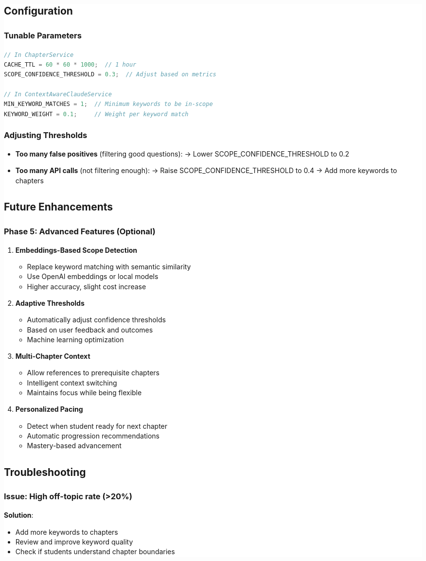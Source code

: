## Configuration

### Tunable Parameters

```typescript
// In ChapterService
CACHE_TTL = 60 * 60 * 1000;  // 1 hour
SCOPE_CONFIDENCE_THRESHOLD = 0.3;  // Adjust based on metrics

// In ContextAwareClaudeService
MIN_KEYWORD_MATCHES = 1;  // Minimum keywords to be in-scope
KEYWORD_WEIGHT = 0.1;     // Weight per keyword match
```

### Adjusting Thresholds

- **Too many false positives** (filtering good questions):
  → Lower SCOPE_CONFIDENCE_THRESHOLD to 0.2
  
- **Too many API calls** (not filtering enough):
  → Raise SCOPE_CONFIDENCE_THRESHOLD to 0.4
  → Add more keywords to chapters

## Future Enhancements

### Phase 5: Advanced Features (Optional)

1. **Embeddings-Based Scope Detection**
   - Replace keyword matching with semantic similarity
   - Use OpenAI embeddings or local models
   - Higher accuracy, slight cost increase

2. **Adaptive Thresholds**
   - Automatically adjust confidence thresholds
   - Based on user feedback and outcomes
   - Machine learning optimization

3. **Multi-Chapter Context**
   - Allow references to prerequisite chapters
   - Intelligent context switching
   - Maintains focus while being flexible

4. **Personalized Pacing**
   - Detect when student ready for next chapter
   - Automatic progression recommendations
   - Mastery-based advancement

## Troubleshooting

### Issue: High off-topic rate (>20%)
**Solution**: 
- Add more keywords to chapters
- Review and improve keyword quality
- Check if students understand chapter boundaries
